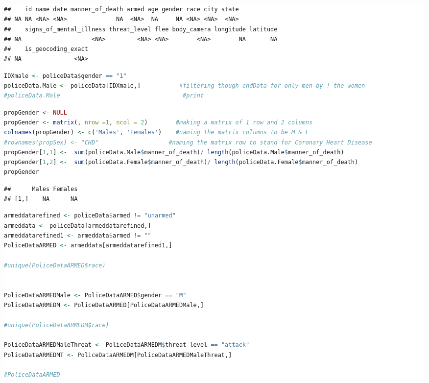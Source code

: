     ##    id name date manner_of_death armed age gender race city state
    ## NA NA <NA> <NA>              NA  <NA>  NA     NA <NA> <NA>  <NA>
    ##    signs_of_mental_illness threat_level flee body_camera longitude latitude
    ## NA                    <NA>         <NA> <NA>        <NA>        NA       NA
    ##    is_geocoding_exact
    ## NA               <NA>

``` r
IDXmale <- policeData$gender == "1" 
policeData.Male <- policeData[IDXmale,]           #filtering though chdData for only men by ! the women
#policeData.Male                                   #print
```

``` r
propGender <- NULL
propGender <- matrix(, nrow =1, ncol = 2)        #making a matrix of 1 row and 2 columns
colnames(propGender) <- c('Males', 'Females')    #naming the matrix columns to be M & F
#rownames(propSex) <- "CHD"                    #naming the matrix row to stand for Coronary Heart Disease
propGender[1,1] <-  sum(policeData.Male$manner_of_death)/ length(policeData.Male$manner_of_death)
propGender[1,2] <-  sum(policeData.Female$manner_of_death)/ length(policeData.Female$manner_of_death)
propGender
```

    ##      Males Females
    ## [1,]    NA      NA

``` r
armeddatarefined <- policeData$armed != "unarmed" 
armeddata <- policeData[armeddatarefined,]
armeddatarefined1 <- armeddata$armed != ""
PoliceDataARMED <- armeddata[armeddatarefined1,]

#unique(PoliceDataARMED$race)


PoliceDataARMEDMale <- PoliceDataARMED$gender == "M"
PoliceDataARMEDM <- PoliceDataARMED[PoliceDataARMEDMale,]

#unique(PoliceDataARMEDM$race)

PoliceDataARMEDMaleThreat <- PoliceDataARMEDM$threat_level == "attack"
PoliceDataARMEDMT <- PoliceDataARMEDM[PoliceDataARMEDMaleThreat,]

#PoliceDataARMED
```
